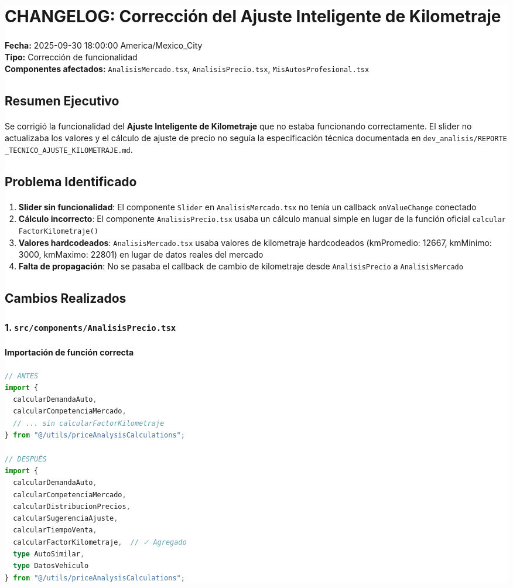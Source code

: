 # CHANGELOG: Corrección del Ajuste Inteligente de Kilometraje

**Fecha:** 2025-09-30 18:00:00 America/Mexico_City  
**Tipo:** Corrección de funcionalidad  
**Componentes afectados:** `AnalisisMercado.tsx`, `AnalisisPrecio.tsx`, `MisAutosProfesional.tsx`

## Resumen Ejecutivo

Se corrigió la funcionalidad del **Ajuste Inteligente de Kilometraje** que no estaba funcionando correctamente. El slider no actualizaba los valores y el cálculo de ajuste de precio no seguía la especificación técnica documentada en `dev_analisis/REPORTE_TECNICO_AJUSTE_KILOMETRAJE.md`.

## Problema Identificado

1. **Slider sin funcionalidad**: El componente `Slider` en `AnalisisMercado.tsx` no tenía un callback `onValueChange` conectado
2. **Cálculo incorrecto**: El componente `AnalisisPrecio.tsx` usaba un cálculo manual simple en lugar de la función oficial `calcularFactorKilometraje()`
3. **Valores hardcodeados**: `AnalisisMercado.tsx` usaba valores de kilometraje hardcodeados (kmPromedio: 12667, kmMinimo: 3000, kmMaximo: 22801) en lugar de datos reales del mercado
4. **Falta de propagación**: No se pasaba el callback de cambio de kilometraje desde `AnalisisPrecio` a `AnalisisMercado`

## Cambios Realizados

### 1. `src/components/AnalisisPrecio.tsx`

#### Importación de función correcta
```typescript
// ANTES
import { 
  calcularDemandaAuto,
  calcularCompetenciaMercado,
  // ... sin calcularFactorKilometraje
} from "@/utils/priceAnalysisCalculations";

// DESPUÉS
import { 
  calcularDemandaAuto,
  calcularCompetenciaMercado,
  calcularDistribucionPrecios,
  calcularSugerenciaAjuste,
  calcularTiempoVenta,
  calcularFactorKilometraje,  // ✓ Agregado
  type AutoSimilar,
  type DatosVehiculo
} from "@/utils/priceAnalysisCalculations";
```
